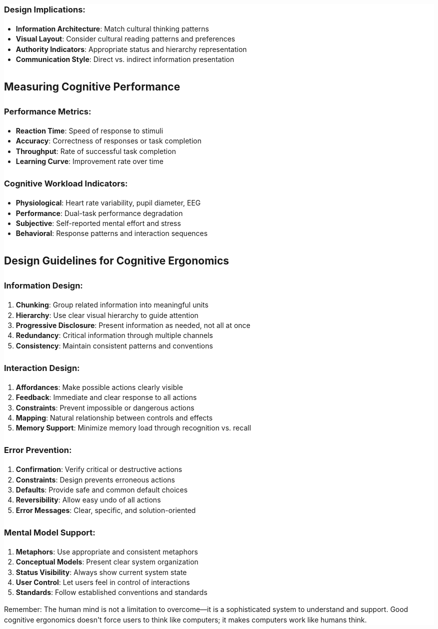 ### Design Implications:
- **Information Architecture**: Match cultural thinking patterns
- **Visual Layout**: Consider cultural reading patterns and preferences
- **Authority Indicators**: Appropriate status and hierarchy representation
- **Communication Style**: Direct vs. indirect information presentation

## Measuring Cognitive Performance

### Performance Metrics:
- **Reaction Time**: Speed of response to stimuli
- **Accuracy**: Correctness of responses or task completion
- **Throughput**: Rate of successful task completion
- **Learning Curve**: Improvement rate over time

### Cognitive Workload Indicators:
- **Physiological**: Heart rate variability, pupil diameter, EEG
- **Performance**: Dual-task performance degradation
- **Subjective**: Self-reported mental effort and stress
- **Behavioral**: Response patterns and interaction sequences

## Design Guidelines for Cognitive Ergonomics

### Information Design:
1. **Chunking**: Group related information into meaningful units
2. **Hierarchy**: Use clear visual hierarchy to guide attention
3. **Progressive Disclosure**: Present information as needed, not all at once
4. **Redundancy**: Critical information through multiple channels
5. **Consistency**: Maintain consistent patterns and conventions

### Interaction Design:
1. **Affordances**: Make possible actions clearly visible
2. **Feedback**: Immediate and clear response to all actions
3. **Constraints**: Prevent impossible or dangerous actions
4. **Mapping**: Natural relationship between controls and effects
5. **Memory Support**: Minimize memory load through recognition vs. recall

### Error Prevention:
1. **Confirmation**: Verify critical or destructive actions
2. **Constraints**: Design prevents erroneous actions
3. **Defaults**: Provide safe and common default choices
4. **Reversibility**: Allow easy undo of all actions
5. **Error Messages**: Clear, specific, and solution-oriented

### Mental Model Support:
1. **Metaphors**: Use appropriate and consistent metaphors
2. **Conceptual Models**: Present clear system organization
3. **Status Visibility**: Always show current system state
4. **User Control**: Let users feel in control of interactions
5. **Standards**: Follow established conventions and standards

Remember: The human mind is not a limitation to overcome—it is a sophisticated system to understand and support. Good cognitive ergonomics doesn't force users to think like computers; it makes computers work like humans think.
